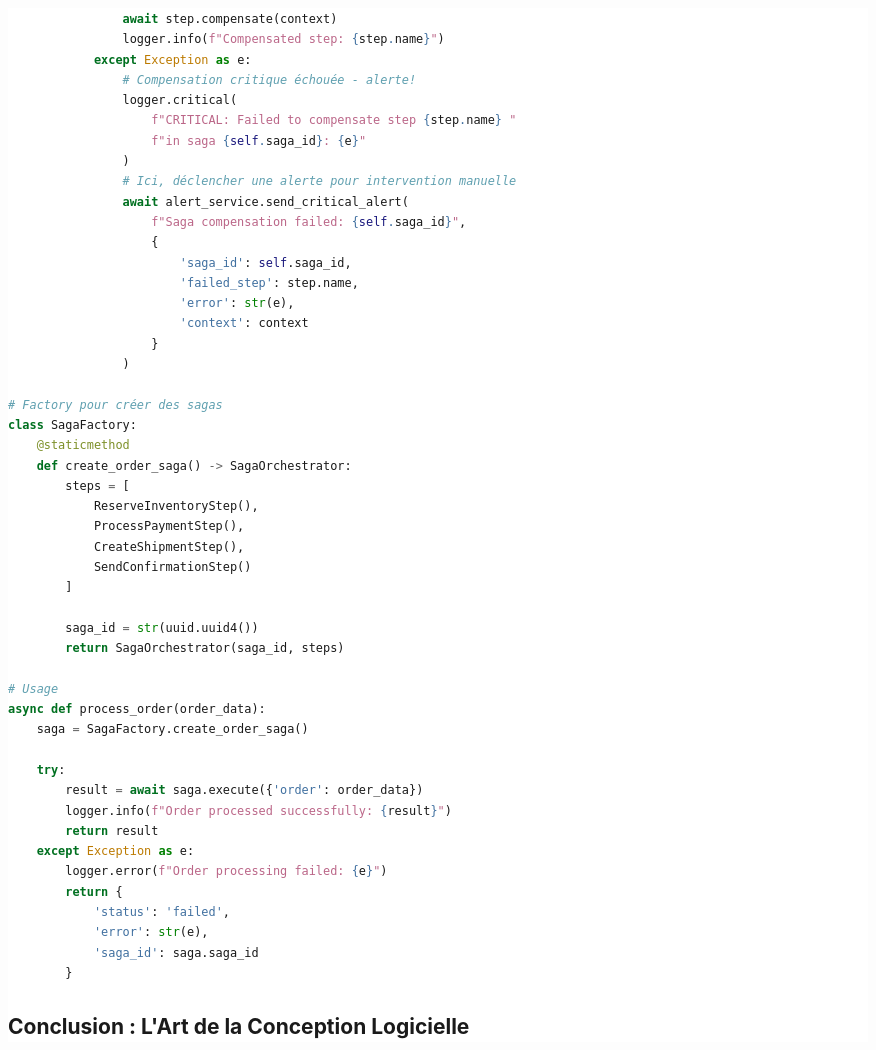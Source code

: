 ```python
                await step.compensate(context)
                logger.info(f"Compensated step: {step.name}")
            except Exception as e:
                # Compensation critique échouée - alerte!
                logger.critical(
                    f"CRITICAL: Failed to compensate step {step.name} "
                    f"in saga {self.saga_id}: {e}"
                )
                # Ici, déclencher une alerte pour intervention manuelle
                await alert_service.send_critical_alert(
                    f"Saga compensation failed: {self.saga_id}",
                    {
                        'saga_id': self.saga_id,
                        'failed_step': step.name,
                        'error': str(e),
                        'context': context
                    }
                )

# Factory pour créer des sagas
class SagaFactory:
    @staticmethod
    def create_order_saga() -> SagaOrchestrator:
        steps = [
            ReserveInventoryStep(),
            ProcessPaymentStep(),
            CreateShipmentStep(),
            SendConfirmationStep()
        ]

        saga_id = str(uuid.uuid4())
        return SagaOrchestrator(saga_id, steps)

# Usage
async def process_order(order_data):
    saga = SagaFactory.create_order_saga()

    try:
        result = await saga.execute({'order': order_data})
        logger.info(f"Order processed successfully: {result}")
        return result
    except Exception as e:
        logger.error(f"Order processing failed: {e}")
        return {
            'status': 'failed',
            'error': str(e),
            'saga_id': saga.saga_id
        }
```

## Conclusion : L'Art de la Conception Logicielle
